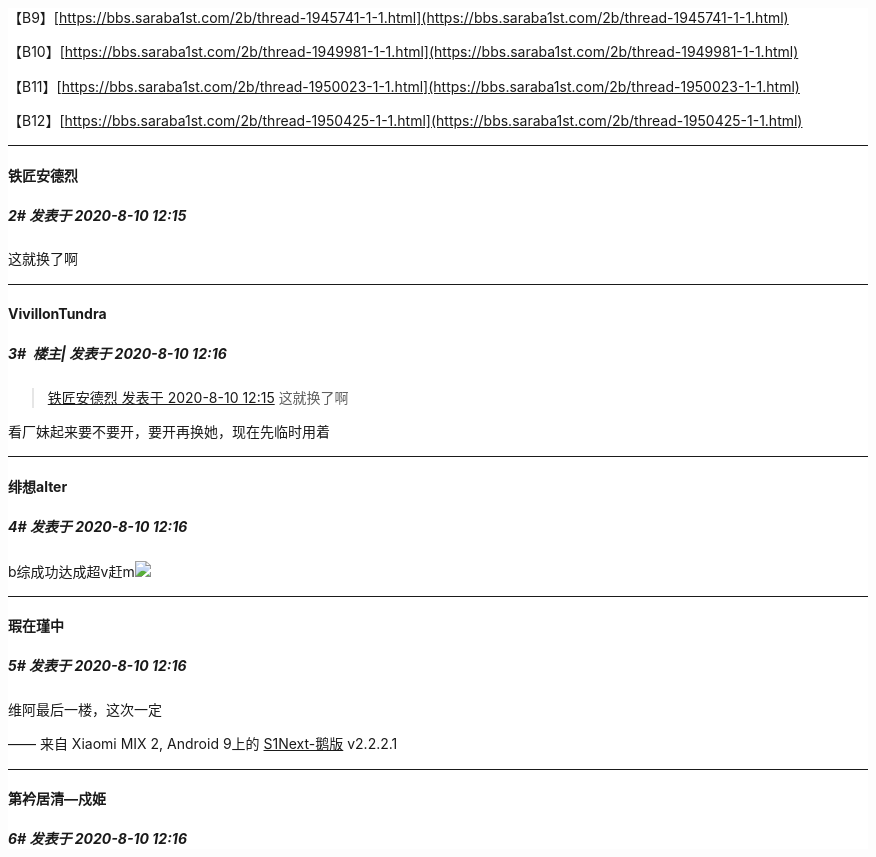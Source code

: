 【B9】[https://bbs.saraba1st.com/2b/thread-1945741-1-1.html](https://bbs.saraba1st.com/2b/thread-1945741-1-1.html)

【B10】[https://bbs.saraba1st.com/2b/thread-1949981-1-1.html](https://bbs.saraba1st.com/2b/thread-1949981-1-1.html)

【B11】[https://bbs.saraba1st.com/2b/thread-1950023-1-1.html](https://bbs.saraba1st.com/2b/thread-1950023-1-1.html)

【B12】[https://bbs.saraba1st.com/2b/thread-1950425-1-1.html](https://bbs.saraba1st.com/2b/thread-1950425-1-1.html)


*****

####  铁匠安德烈  
##### 2#       发表于 2020-8-10 12:15


这就换了啊


*****

####  VivillonTundra  
##### 3#         楼主| 发表于 2020-8-10 12:16


<blockquote><a href="httphttps://bbs.saraba1st.com/2b/forum.php?mod=redirect&amp;goto=findpost&amp;pid=48378994&amp;ptid=1949964" target="_blank">铁匠安德烈 发表于 2020-8-10 12:15</a>
这就换了啊</blockquote>
看厂妹起来要不要开，要开再换她，现在先临时用着


*****

####  绯想alter  
##### 4#       发表于 2020-8-10 12:16


b综成功达成超v赶m<img src="https://static.saraba1st.com/image/smiley/face2017/068.png" referrerpolicy="no-referrer">


*****

####  瑕在瑾中  
##### 5#       发表于 2020-8-10 12:16


维阿最后一楼，这次一定

—— 来自 Xiaomi MIX 2, Android 9上的 [S1Next-鹅版](https://github.com/ykrank/S1-Next/releases) v2.2.2.1


*****

####  第衿居清—戍姫  
##### 6#       发表于 2020-8-10 12:16

